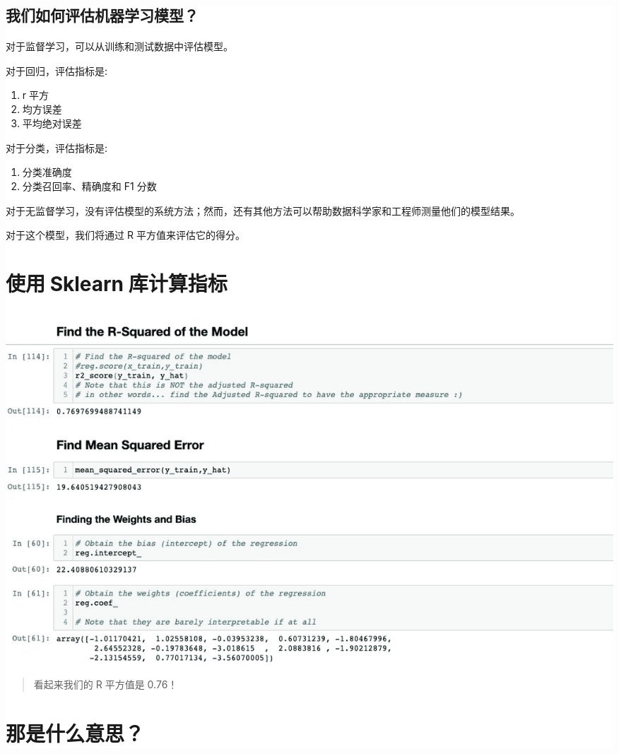 ## 我们如何评估机器学习模型？

对于监督学习，可以从训练和测试数据中评估模型。

对于回归，评估指标是:

1.  r 平方
2.  均方误差
3.  平均绝对误差

对于分类，评估指标是:

1.  分类准确度
2.  分类召回率、精确度和 F1 分数

对于无监督学习，没有评估模型的系统方法；然而，还有其他方法可以帮助数据科学家和工程师测量他们的模型结果。

对于这个模型，我们将通过 R 平方值来评估它的得分。

# 使用 Sklearn 库计算指标

![](img/09508c0bc90f8a13e196700d50ce2ddd.png)

> 看起来我们的 R 平方值是 0.76！

# 那是什么意思？

